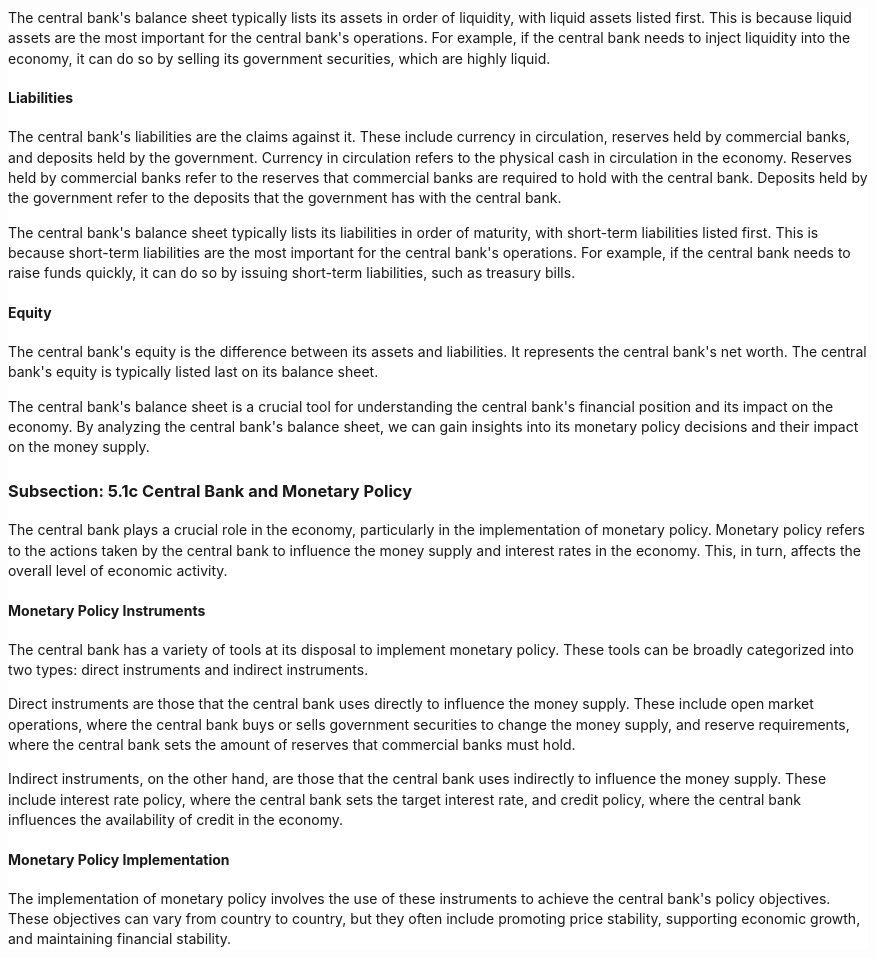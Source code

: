 The central bank's balance sheet typically lists its assets in order of liquidity, with liquid assets listed first. This is because liquid assets are the most important for the central bank's operations. For example, if the central bank needs to inject liquidity into the economy, it can do so by selling its government securities, which are highly liquid.

#### Liabilities

The central bank's liabilities are the claims against it. These include currency in circulation, reserves held by commercial banks, and deposits held by the government. Currency in circulation refers to the physical cash in circulation in the economy. Reserves held by commercial banks refer to the reserves that commercial banks are required to hold with the central bank. Deposits held by the government refer to the deposits that the government has with the central bank.

The central bank's balance sheet typically lists its liabilities in order of maturity, with short-term liabilities listed first. This is because short-term liabilities are the most important for the central bank's operations. For example, if the central bank needs to raise funds quickly, it can do so by issuing short-term liabilities, such as treasury bills.

#### Equity

The central bank's equity is the difference between its assets and liabilities. It represents the central bank's net worth. The central bank's equity is typically listed last on its balance sheet.

The central bank's balance sheet is a crucial tool for understanding the central bank's financial position and its impact on the economy. By analyzing the central bank's balance sheet, we can gain insights into its monetary policy decisions and their impact on the money supply. 





### Subsection: 5.1c Central Bank and Monetary Policy

The central bank plays a crucial role in the economy, particularly in the implementation of monetary policy. Monetary policy refers to the actions taken by the central bank to influence the money supply and interest rates in the economy. This, in turn, affects the overall level of economic activity.

#### Monetary Policy Instruments

The central bank has a variety of tools at its disposal to implement monetary policy. These tools can be broadly categorized into two types: direct instruments and indirect instruments.

Direct instruments are those that the central bank uses directly to influence the money supply. These include open market operations, where the central bank buys or sells government securities to change the money supply, and reserve requirements, where the central bank sets the amount of reserves that commercial banks must hold.

Indirect instruments, on the other hand, are those that the central bank uses indirectly to influence the money supply. These include interest rate policy, where the central bank sets the target interest rate, and credit policy, where the central bank influences the availability of credit in the economy.

#### Monetary Policy Implementation

The implementation of monetary policy involves the use of these instruments to achieve the central bank's policy objectives. These objectives can vary from country to country, but they often include promoting price stability, supporting economic growth, and maintaining financial stability.
